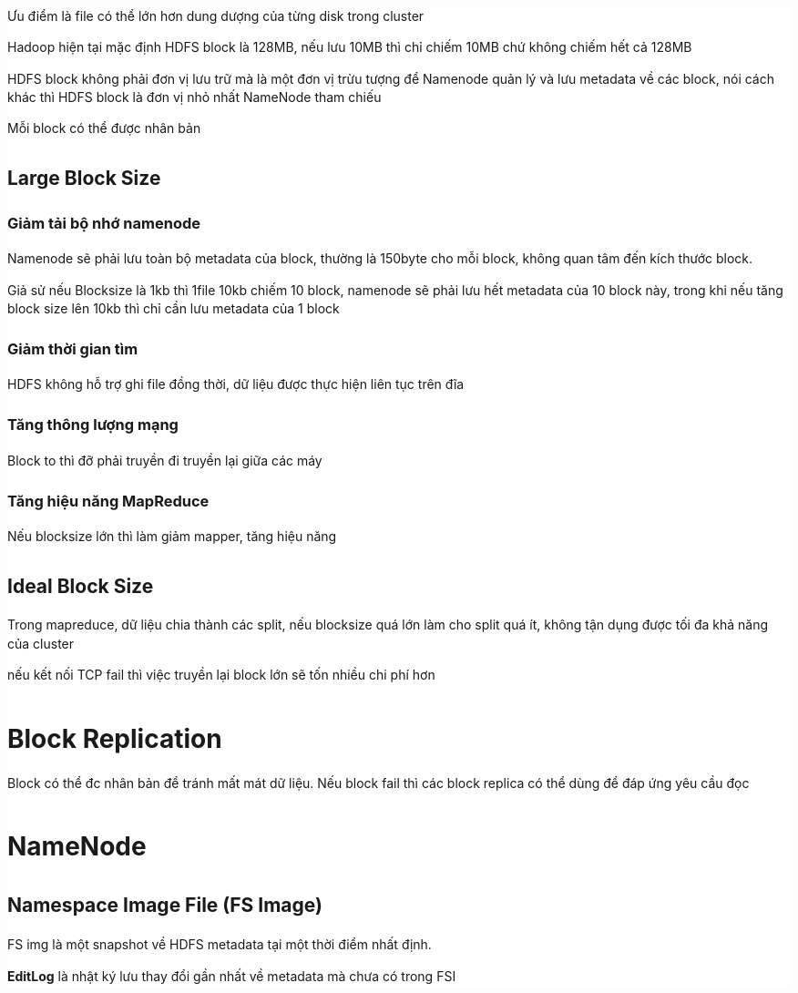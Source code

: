 Ưu điểm là file có thể lớn hơn dung dượng của từng disk trong cluster

Hadoop hiện tại mặc định HDFS block là 128MB, nếu lưu 10MB thì chỉ chiếm 10MB chứ không chiếm hết cả 128MB

HDFS block không phải đơn vị lưu trữ mà là một đơn vị trừu tượng để Namenode quản lý và lưu metadata về các block, nói cách khác thì HDFS block là đơn vị nhỏ nhất NameNode tham chiếu

Mỗi block có thể được nhân bản

## Large Block Size

### Giảm tải bộ nhớ namenode

Namenode sẽ phải lưu toàn bộ metadata của block, thường là 150byte cho mỗi block, không quan tâm đến kích thước block.

Giả sử nếu Blocksize là 1kb thì 1file 10kb chiếm 10 block, namenode sẽ phải lưu hết metadata của 10 block này, trong khi nếu tăng block size lên 10kb thì chỉ cần lưu metadata của 1 block

### Giảm thời gian tìm

HDFS không hỗ trợ ghi file đồng thời, dữ liệu được thực hiện liên tục trên đĩa

### Tăng thông lượng mạng

Block to thì đỡ phải truyền đi truyền lại giữa các máy

### Tăng hiệu năng MapReduce

Nếu blocksize lớn thì làm giảm mapper, tăng hiệu năng

## Ideal Block Size

Trong mapreduce, dữ liệu chia thành các split, nếu blocksize quá lớn làm cho split quá ít, không tận dụng được tối đa khả năng của cluster

nếu kết nối TCP fail thì việc truyền lại block lớn sẽ tốn nhiều chi phí hơn

# Block Replication

Block có thể đc nhân bản để tránh mất mát dữ liệu. Nếu block fail thì các block replica có thể dùng để đáp ứng yêu cầu đọc 

# NameNode

## Namespace Image File (FS Image)

FS img là một snapshot về HDFS metadata tại một thời điểm nhất định.

**EditLog** là nhật ký lưu thay đổi gần nhất về metadata mà chưa có trong FSI

